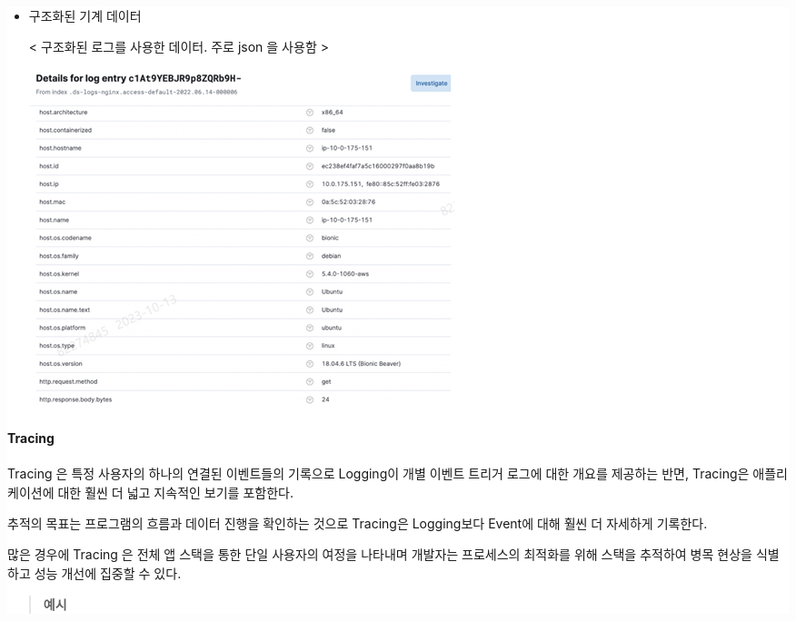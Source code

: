     

* 구조화된 기계 데이터 

  < 구조화된 로그를 사용한 데이터. 주로 json 을  사용함 >

  <img src="assets/clip_image004.png">







#### Tracing

Tracing 은 특정 사용자의 하나의 연결된 이벤트들의 기록으로 Logging이 개별 이벤트 트리거 로그에 대한 개요를 제공하는 반면, Tracing은 애플리케이션에 대한 훨씬 더 넓고 지속적인 보기를 포함한다.

추적의 목표는 프로그램의 흐름과 데이터 진행을 확인하는 것으로 Tracing은 Logging보다 Event에 대해 훨씬 더 자세하게 기록한다.

많은 경우에 Tracing 은 전체 앱 스택을 통한 단일 사용자의 여정을 나타내며 개발자는 프로세스의 최적화를 위해 스택을 추적하여 병목 현상을 식별하고 성능 개선에 집중할 수 있다.



> **예시**
